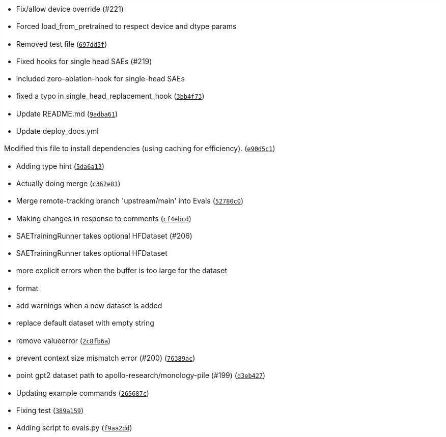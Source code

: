 * Fix/allow device override (#221)

* Forced load_from_pretrained to respect device and dtype params

* Removed test file ([`697dd5f`](https://github.com/Hzfinfdu/SAELens/commit/697dd5f0911d145d6a7c956e29bbcf28cf9fee38))

* Fixed hooks for single head SAEs (#219)

* included zero-ablation-hook for single-head SAEs

* fixed a typo in single_head_replacement_hook ([`3bb4f73`](https://github.com/Hzfinfdu/SAELens/commit/3bb4f73933984278bd4fb0446ead630f6edad600))

* Update README.md ([`9adba61`](https://github.com/Hzfinfdu/SAELens/commit/9adba61b03bb90583bea64902bc900091992b0b4))

* Update deploy_docs.yml

Modified this file to install dependencies (using caching for efficiency). ([`e90d5c1`](https://github.com/Hzfinfdu/SAELens/commit/e90d5c195b02bd450bd7335b83bfb952a58fa29d))

* Adding type hint ([`5da6a13`](https://github.com/Hzfinfdu/SAELens/commit/5da6a13df27678d59e0d233b51dbf8758e190e34))

* Actually doing merge ([`c362e81`](https://github.com/Hzfinfdu/SAELens/commit/c362e813b56c4cc9c5045a79236f8287d23ae53f))

* Merge remote-tracking branch &#39;upstream/main&#39; into Evals ([`52780c0`](https://github.com/Hzfinfdu/SAELens/commit/52780c08fa116667f77d22ec3a63a4ead9c47348))

* Making changes in response to comments ([`cf4ebcd`](https://github.com/Hzfinfdu/SAELens/commit/cf4ebcdfe93d96270da2ed108f37a5c8d9d97c75))

* SAETrainingRunner takes optional HFDataset (#206)

* SAETrainingRunner takes optional HFDataset

* more explicit errors when the buffer is too large for the dataset

* format

* add warnings when a new dataset is added

* replace default dataset with empty string

* remove valueerror ([`2c8fb6a`](https://github.com/Hzfinfdu/SAELens/commit/2c8fb6aeed214ff47dccfe427eb2881aca4e6808))

* prevent context size mismatch error (#200) ([`76389ac`](https://github.com/Hzfinfdu/SAELens/commit/76389ac007b77ed639035bdaee2e7587a949a9fc))

* point gpt2 dataset path to apollo-research/monology-pile (#199) ([`d3eb427`](https://github.com/Hzfinfdu/SAELens/commit/d3eb427c64765fc27950249d299791bfa17b6a73))

* Updating example commands ([`265687c`](https://github.com/Hzfinfdu/SAELens/commit/265687c09ba3c6ae090cf5a97e7f70251c0cf66c))

* Fixing test ([`389a159`](https://github.com/Hzfinfdu/SAELens/commit/389a15924345c17442937e98f45c8d2eb9c92b21))

* Adding script to evals.py ([`f9aa2dd`](https://github.com/Hzfinfdu/SAELens/commit/f9aa2ddd20c1f8c26b9181e685f04c7638511bc1))
